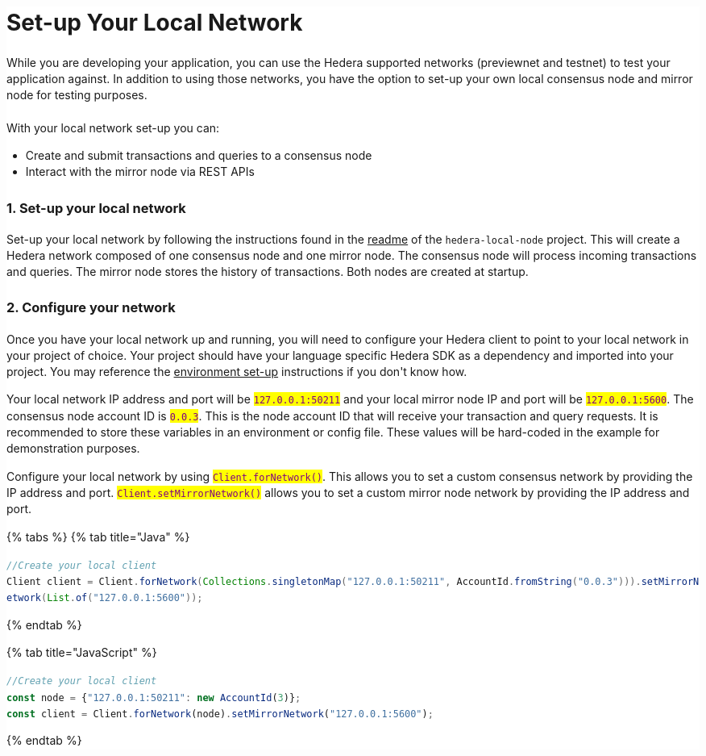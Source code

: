 # Set-up Your Local Network

While you are developing your application, you can use the Hedera supported networks (previewnet and testnet) to test your application against. In addition to using those networks, you have the option to set-up your own local consensus node and mirror node for testing purposes.\
\
With your local network set-up you can:

* Create and submit transactions and queries to a consensus node
* Interact with the mirror node via REST APIs

### 1. Set-up your local network

Set-up your local network by following the instructions found in the [readme](https://github.com/hashgraph/hedera-local-node#docker) of the `hedera-local-node` project. This will create a Hedera network composed of one consensus node and one mirror node. The consensus node will process incoming transactions and queries. The mirror node stores the history of transactions. Both nodes are created at startup.

### 2. Configure your network

Once you have your local network up and running, you will need to configure your Hedera client to point to your local network in your project of choice. Your project should have your language specific Hedera SDK as a dependency and imported into your project. You may reference the [environment set-up](../../getting-started/environment-set-up.md) instructions if you don't know how.

Your local network IP address and port will be <mark style="color:purple;">`127.0.0.1:50211`</mark> and your local mirror node IP and port will be <mark style="color:purple;">`127.0.0.1:5600`</mark>. The consensus node account ID is <mark style="color:purple;">`0.0.3`</mark>. This is the node account ID that will receive your transaction and query requests. It is recommended to store these variables in an environment or config file. These values will be hard-coded in the example for demonstration purposes.

Configure your local network by using <mark style="color:purple;">`Client.forNetwork()`</mark>. This allows you to set a custom consensus network by providing the IP address and port. <mark style="color:purple;">`Client.setMirrorNetwork()`</mark> allows you to set a custom mirror node network by providing the IP address and port.

{% tabs %}
{% tab title="Java" %}
```java
//Create your local client
Client client = Client.forNetwork(Collections.singletonMap("127.0.0.1:50211", AccountId.fromString("0.0.3"))).setMirrorNetwork(List.of("127.0.0.1:5600"));
```
{% endtab %}

{% tab title="JavaScript" %}
```javascript
//Create your local client
const node = {"127.0.0.1:50211": new AccountId(3)};
const client = Client.forNetwork(node).setMirrorNetwork("127.0.0.1:5600");
```
{% endtab %}

